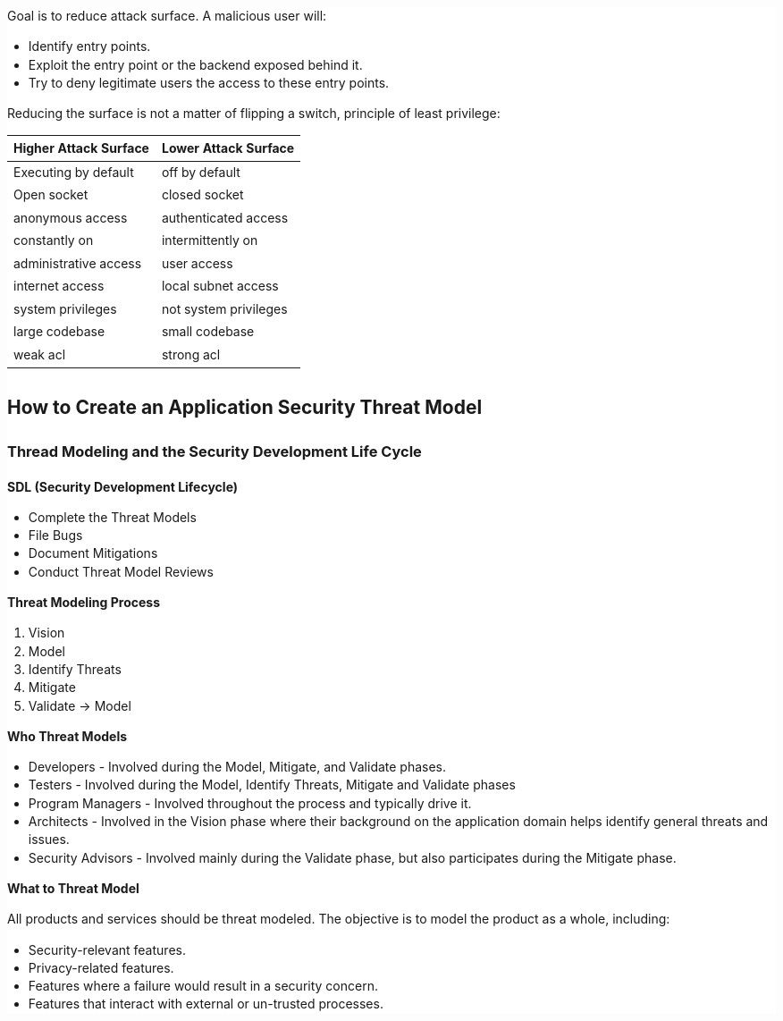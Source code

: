 Goal is to reduce attack surface. A malicious user will:

* Identify entry points.
* Exploit the entry point or the backend exposed behind it.
* Try to deny legitimate users the access to these entry points.

Reducing the surface is not a matter of flipping a switch, principle of least privilege:

Higher Attack Surface | Lower Attack Surface
--------|---------
Executing by default | off by default
Open socket | closed socket
anonymous access | authenticated access
constantly on | intermittently on
administrative access | user access
internet access | local subnet access
system privileges | not system privileges
large codebase | small codebase
weak acl | strong acl


## How to Create an Application Security Threat Model

### Thread Modeling and the Security Development Life Cycle

**SDL (Security Development Lifecycle)**

* Complete the Threat Models
* File Bugs
* Document Mitigations
* Conduct Threat Model Reviews

**Threat Modeling Process**

1. Vision
2. Model
3. Identify Threats
4. Mitigate
5. Validate -> Model

**Who Threat Models**

* Developers - Involved during the Model, Mitigate, and Validate phases. 
* Testers - Involved during the Model, Identify Threats, Mitigate and Validate phases
* Program Managers - Involved throughout the process and typically drive it.
* Architects - Involved in the Vision phase where their background on the application domain helps identify general threats and issues.
* Security Advisors - Involved mainly during the Validate phase, but also participates during the Mitigate phase. 

**What to Threat Model**

All products and services should be threat modeled. The objective is to model the product as a whole, including:

* Security-relevant features.
* Privacy-related features.
* Features where a failure would result in a security concern.
* Features that interact with external or un-trusted processes.
